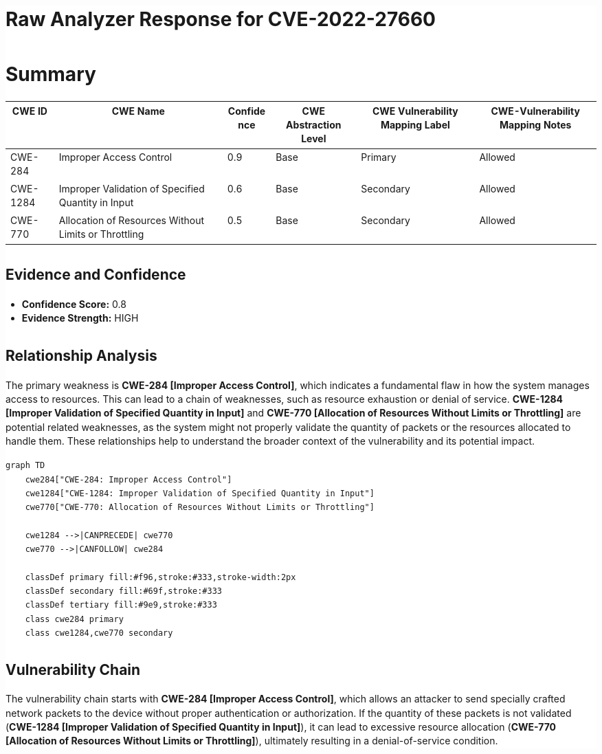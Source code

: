 # Raw Analyzer Response for CVE-2022-27660

# Summary
| CWE ID | CWE Name | Confidence | CWE Abstraction Level | CWE Vulnerability Mapping Label | CWE-Vulnerability Mapping Notes |
|---|---|---|---|---|---|
| CWE-284 | Improper Access Control | 0.9 | Base | Primary | Allowed |
| CWE-1284 | Improper Validation of Specified Quantity in Input | 0.6 | Base | Secondary | Allowed |
| CWE-770 | Allocation of Resources Without Limits or Throttling | 0.5 | Base | Secondary | Allowed |

## Evidence and Confidence

*   **Confidence Score:** 0.8
*   **Evidence Strength:** HIGH

## Relationship Analysis
The primary weakness is **CWE-284 [Improper Access Control]**, which indicates a fundamental flaw in how the system manages access to resources. This can lead to a chain of weaknesses, such as resource exhaustion or denial of service. **CWE-1284 [Improper Validation of Specified Quantity in Input]** and **CWE-770 [Allocation of Resources Without Limits or Throttling]** are potential related weaknesses, as the system might not properly validate the quantity of packets or the resources allocated to handle them. These relationships help to understand the broader context of the vulnerability and its potential impact.

```mermaid
graph TD
    cwe284["CWE-284: Improper Access Control"]
    cwe1284["CWE-1284: Improper Validation of Specified Quantity in Input"]
    cwe770["CWE-770: Allocation of Resources Without Limits or Throttling"]
    
    cwe1284 -->|CANPRECEDE| cwe770
    cwe770 -->|CANFOLLOW| cwe284
    
    classDef primary fill:#f96,stroke:#333,stroke-width:2px
    classDef secondary fill:#69f,stroke:#333
    classDef tertiary fill:#9e9,stroke:#333
    class cwe284 primary
    class cwe1284,cwe770 secondary
```

## Vulnerability Chain
The vulnerability chain starts with **CWE-284 [Improper Access Control]**, which allows an attacker to send specially crafted network packets to the device without proper authentication or authorization. If the quantity of these packets is not validated (**CWE-1284 [Improper Validation of Specified Quantity in Input]**), it can lead to excessive resource allocation (**CWE-770 [Allocation of Resources Without Limits or Throttling]**), ultimately resulting in a denial-of-service condition.
